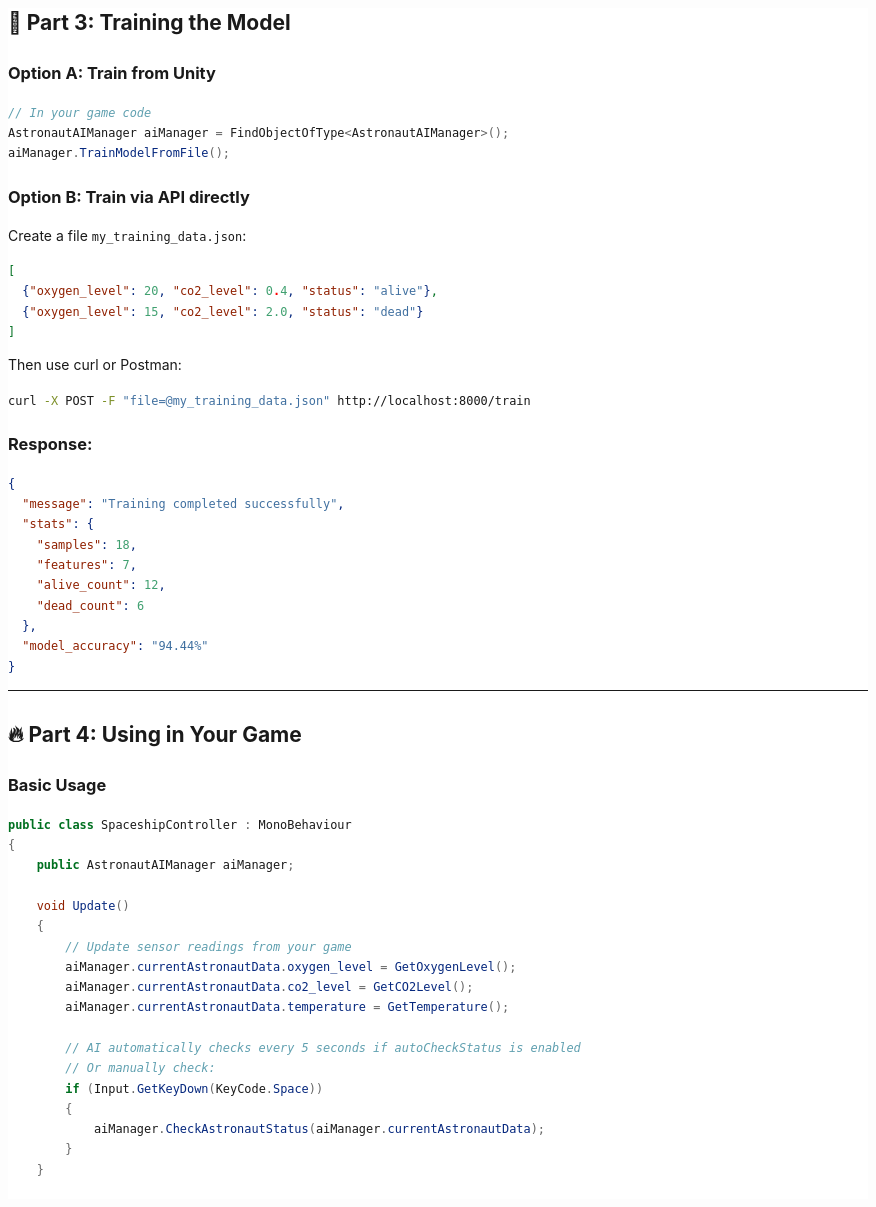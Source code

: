 ## 🎯 Part 3: Training the Model

### Option A: Train from Unity

```csharp
// In your game code
AstronautAIManager aiManager = FindObjectOfType<AstronautAIManager>();
aiManager.TrainModelFromFile();
```

### Option B: Train via API directly

Create a file `my_training_data.json`:
```json
[
  {"oxygen_level": 20, "co2_level": 0.4, "status": "alive"},
  {"oxygen_level": 15, "co2_level": 2.0, "status": "dead"}
]
```

Then use curl or Postman:
```bash
curl -X POST -F "file=@my_training_data.json" http://localhost:8000/train
```

### Response:
```json
{
  "message": "Training completed successfully",
  "stats": {
    "samples": 18,
    "features": 7,
    "alive_count": 12,
    "dead_count": 6
  },
  "model_accuracy": "94.44%"
}
```

---

## 🔥 Part 4: Using in Your Game

### Basic Usage

```csharp
public class SpaceshipController : MonoBehaviour
{
    public AstronautAIManager aiManager;
    
    void Update()
    {
        // Update sensor readings from your game
        aiManager.currentAstronautData.oxygen_level = GetOxygenLevel();
        aiManager.currentAstronautData.co2_level = GetCO2Level();
        aiManager.currentAstronautData.temperature = GetTemperature();
        
        // AI automatically checks every 5 seconds if autoCheckStatus is enabled
        // Or manually check:
        if (Input.GetKeyDown(KeyCode.Space))
        {
            aiManager.CheckAstronautStatus(aiManager.currentAstronautData);
        }
    }
    
```